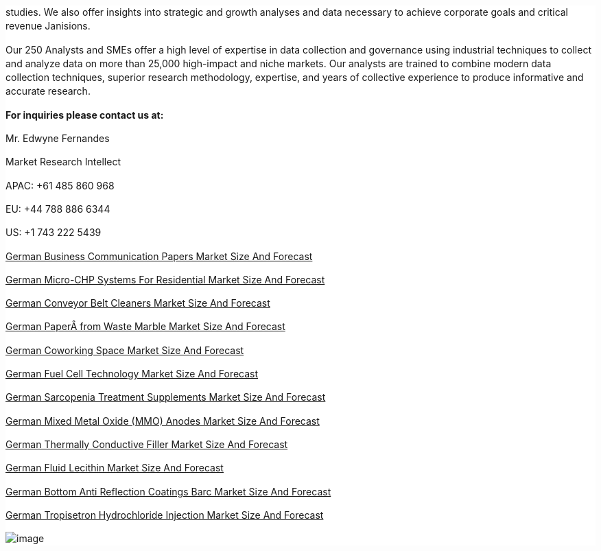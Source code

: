 studies.&nbsp;</span>We also offer insights into strategic and growth analyses and data necessary to achieve corporate goals and critical revenue Janisions.</p><p><span class="">Our 250 Analysts and SMEs offer a high level of expertise in data collection and governance using industrial techniques to collect and analyze data on more than 25,000 high-impact and niche markets. Our analysts are trained to combine modern data collection techniques, superior research methodology, expertise, and years of collective experience to produce informative and accurate research.</span></p><p><strong>For inquiries please contact us at:</strong></p><p>Mr. Edwyne Fernandes</p><p>Market Research Intellect</p><p>APAC: +61 485 860 968</p><p>EU: +44 788 886 6344</p><p>US: +1 743 222 5439</p><p><a href="https://github.com/ruturb23/Growth/blob/main/Business-Communication-Papers-Market/China-Business-Communication-Papers-Market.md">German Business Communication Papers Market Size And Forecast</a></p><p><a href="https://github.com/ruturb23/Growth/blob/main/Micro-CHP-Systems-For-Residential-Market/China-Micro-CHP-Systems-For-Residential-Market.md">German Micro-CHP Systems For Residential Market Size And Forecast</a></p><p><a href="https://github.com/ruturb23/Growth/blob/main/Conveyor-Belt-Cleaners-Market/China-Conveyor-Belt-Cleaners-Market.md">German Conveyor Belt Cleaners Market Size And Forecast</a></p><p><a href="https://github.com/ruturb23/Growth/blob/main/PaperÂ from-Waste-Marble-Market/China-PaperÂ from-Waste-Marble-Market.md">German PaperÂ from Waste Marble Market Size And Forecast</a></p><p><a href="https://github.com/ruturb23/Growth/blob/main/Coworking-Space-Market/China-Coworking-Space-Market.md">German Coworking Space Market Size And Forecast</a></p><p><a href="https://github.com/ruturb23/Growth/blob/main/Fuel-Cell-Technology-Market/China-Fuel-Cell-Technology-Market.md">German Fuel Cell Technology Market Size And Forecast</a></p><p><a href="https://github.com/ruturb23/Growth/blob/main/Sarcopenia-Treatment-Supplements-Market/China-Sarcopenia-Treatment-Supplements-Market.md">German Sarcopenia Treatment Supplements Market Size And Forecast</a></p><p><a href="https://github.com/ruturb23/Growth/blob/main/Mixed-Metal-Oxide-(MMO)-Anodes-Market/China-Mixed-Metal-Oxide-(MMO)-Anodes-Market.md">German Mixed Metal Oxide (MMO) Anodes Market Size And Forecast</a></p><p><a href="https://github.com/ruturb23/Growth/blob/main/Thermally-Conductive-Filler-Market/China-Thermally-Conductive-Filler-Market.md">German Thermally Conductive Filler Market Size And Forecast</a></p><p><a href="https://github.com/ruturb23/Growth/blob/main/Fluid-Lecithin-Market/China-Fluid-Lecithin-Market.md">German Fluid Lecithin Market Size And Forecast</a></p><p><a href="https://github.com/ruturb23/Growth/blob/main/Bottom-Anti-Reflection-Coatings-Barc-Market/China-Bottom-Anti-Reflection-Coatings-Barc-Market.md">German Bottom Anti Reflection Coatings Barc Market Size And Forecast</a></p><p><a href="https://github.com/ruturb23/Growth/blob/main/Tropisetron-Hydrochloride-Injection-Market/China-Tropisetron-Hydrochloride-Injection-Market.md">German Tropisetron Hydrochloride Injection Market Size And Forecast</a></p>
![image](https://github.com/user-attachments/assets/fe73ff56-ef92-4d29-b592-09abef1be5ed)
